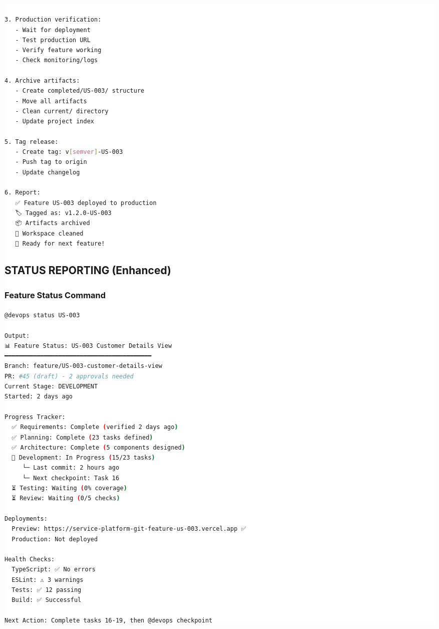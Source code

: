 ```bash

3. Production verification:
   - Wait for deployment
   - Test production URL
   - Verify feature working
   - Check monitoring/logs

4. Archive artifacts:
   - Create completed/US-003/ structure
   - Move all artifacts
   - Clean current/ directory
   - Update project index

5. Tag release:
   - Create tag: v[semver]-US-003
   - Push tag to origin
   - Update changelog

6. Report:
   ✅ Feature US-003 deployed to production
   🏷️ Tagged as: v1.2.0-US-003
   📦 Artifacts archived
   🧹 Workspace cleaned
   🎉 Ready for next feature!
```

## STATUS REPORTING (Enhanced)

### Feature Status Command

```bash
@devops status US-003

Output:
📊 Feature Status: US-003 Customer Details View
━━━━━━━━━━━━━━━━━━━━━━━━━━━━━━━━━━━━━━━━━
Branch: feature/US-003-customer-details-view
PR: #45 (draft) - 2 approvals needed
Current Stage: DEVELOPMENT
Started: 2 days ago

Progress Tracker:
  ✅ Requirements: Complete (verified 2 days ago)
  ✅ Planning: Complete (23 tasks defined)
  ✅ Architecture: Complete (5 components designed)
  🔄 Development: In Progress (15/23 tasks)
     └─ Last commit: 2 hours ago
     └─ Next checkpoint: Task 16
  ⏳ Testing: Waiting (0% coverage)
  ⏳ Review: Waiting (0/5 checks)

Deployments:
  Preview: https://service-platform-git-feature-us-003.vercel.app ✅
  Production: Not deployed

Health Checks:
  TypeScript: ✅ No errors
  ESLint: ⚠️ 3 warnings
  Tests: ✅ 12 passing
  Build: ✅ Successful

Next Action: Complete tasks 16-19, then @devops checkpoint
```